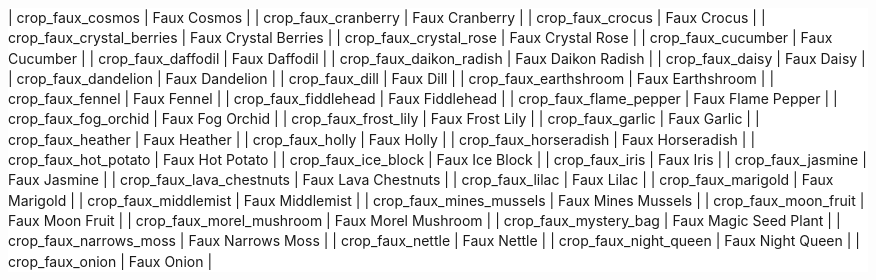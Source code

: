| crop_faux_cosmos | Faux Cosmos |
| crop_faux_cranberry | Faux Cranberry |
| crop_faux_crocus | Faux Crocus |
| crop_faux_crystal_berries | Faux Crystal Berries |
| crop_faux_crystal_rose | Faux Crystal Rose |
| crop_faux_cucumber | Faux Cucumber |
| crop_faux_daffodil | Faux Daffodil |
| crop_faux_daikon_radish | Faux Daikon Radish |
| crop_faux_daisy | Faux Daisy |
| crop_faux_dandelion | Faux Dandelion |
| crop_faux_dill | Faux Dill |
| crop_faux_earthshroom | Faux Earthshroom |
| crop_faux_fennel | Faux Fennel |
| crop_faux_fiddlehead | Faux Fiddlehead |
| crop_faux_flame_pepper | Faux Flame Pepper |
| crop_faux_fog_orchid | Faux Fog Orchid |
| crop_faux_frost_lily | Faux Frost Lily |
| crop_faux_garlic | Faux Garlic |
| crop_faux_heather | Faux Heather |
| crop_faux_holly | Faux Holly |
| crop_faux_horseradish | Faux Horseradish |
| crop_faux_hot_potato | Faux Hot Potato |
| crop_faux_ice_block | Faux Ice Block |
| crop_faux_iris | Faux Iris |
| crop_faux_jasmine | Faux Jasmine |
| crop_faux_lava_chestnuts | Faux Lava Chestnuts |
| crop_faux_lilac | Faux Lilac |
| crop_faux_marigold | Faux Marigold |
| crop_faux_middlemist | Faux Middlemist |
| crop_faux_mines_mussels | Faux Mines Mussels |
| crop_faux_moon_fruit | Faux Moon Fruit |
| crop_faux_morel_mushroom | Faux Morel Mushroom |
| crop_faux_mystery_bag | Faux Magic Seed Plant |
| crop_faux_narrows_moss | Faux Narrows Moss |
| crop_faux_nettle | Faux Nettle |
| crop_faux_night_queen | Faux Night Queen |
| crop_faux_onion | Faux Onion |